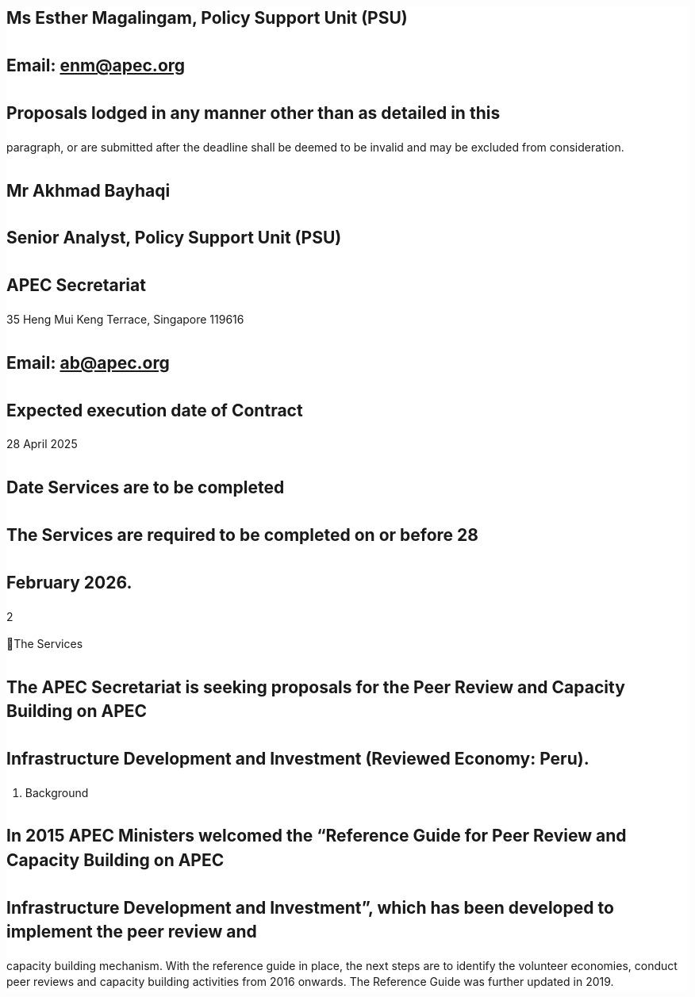 ## Ms Esther Magalingam, Policy Support Unit (PSU)  
## Email: enm@apec.org  

## Proposals lodged in any manner other than as detailed in this 
paragraph, or are submitted after the deadline shall be deemed 
to be invalid and may be excluded from consideration. 

## Mr Akhmad Bayhaqi 
## Senior Analyst, Policy Support Unit (PSU) 
## APEC Secretariat  
35 Heng Mui Keng Terrace, Singapore 119616 
## Email: ab@apec.org 

## Expected execution date of Contract  

28 April 2025 

## Date Services are to be completed  

## The Services are required to be completed on or before 28 
## February 2026. 

2 

 
 
 
 
 
The Services 

## The  APEC  Secretariat  is  seeking  proposals  for  the  Peer  Review  and  Capacity  Building  on  APEC 
## Infrastructure Development and Investment (Reviewed Economy: Peru).  

1.  Background   

## In 2015 APEC Ministers welcomed the “Reference Guide for Peer Review and Capacity Building on APEC 
## Infrastructure Development and Investment”, which has been developed to implement the peer review and 
capacity building mechanism. With the reference guide in place, the next steps are to identify the volunteer 
economies, conduct peer reviews and capacity building activities from 2016 onwards. The Reference Guide 
was further updated in 2019. 
